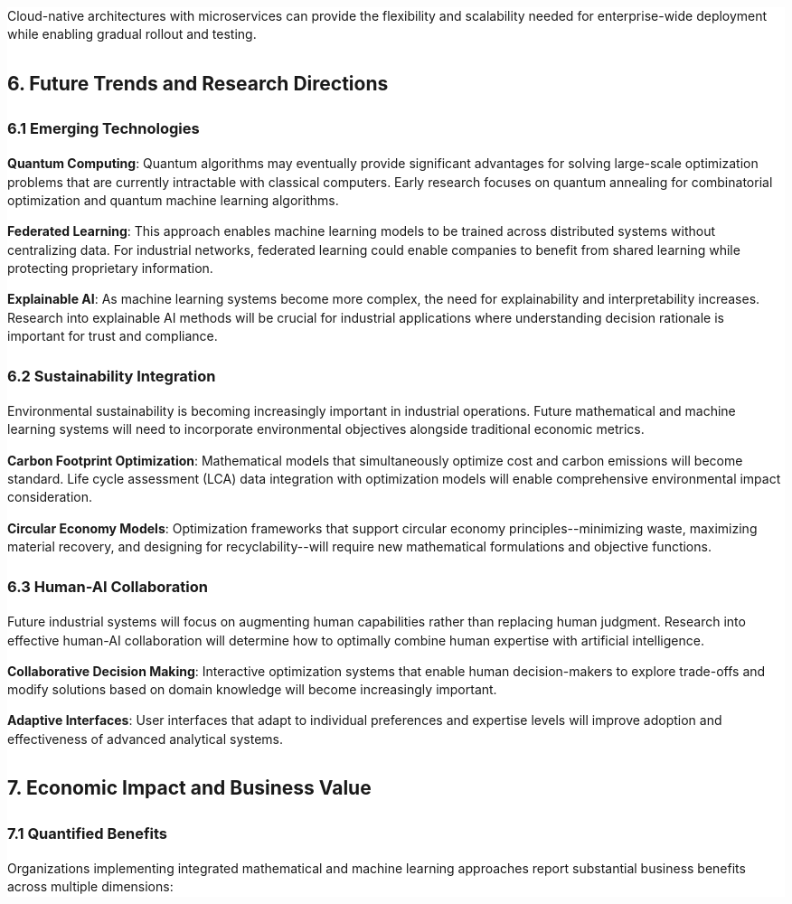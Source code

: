 Cloud-native architectures with microservices can provide the flexibility and scalability needed for enterprise-wide deployment while enabling gradual rollout and testing.

## 6. Future Trends and Research Directions

### 6.1 Emerging Technologies

**Quantum Computing**: Quantum algorithms may eventually provide significant advantages for solving large-scale optimization problems that are currently intractable with classical computers. Early research focuses on quantum annealing for combinatorial optimization and quantum machine learning algorithms.

**Federated Learning**: This approach enables machine learning models to be trained across distributed systems without centralizing data. For industrial networks, federated learning could enable companies to benefit from shared learning while protecting proprietary information.

**Explainable AI**: As machine learning systems become more complex, the need for explainability and interpretability increases. Research into explainable AI methods will be crucial for industrial applications where understanding decision rationale is important for trust and compliance.

### 6.2 Sustainability Integration

Environmental sustainability is becoming increasingly important in industrial operations. Future mathematical and machine learning systems will need to incorporate environmental objectives alongside traditional economic metrics.

**Carbon Footprint Optimization**: Mathematical models that simultaneously optimize cost and carbon emissions will become standard. Life cycle assessment (LCA) data integration with optimization models will enable comprehensive environmental impact consideration.

**Circular Economy Models**: Optimization frameworks that support circular economy principles--minimizing waste, maximizing material recovery, and designing for recyclability--will require new mathematical formulations and objective functions.

### 6.3 Human-AI Collaboration

Future industrial systems will focus on augmenting human capabilities rather than replacing human judgment. Research into effective human-AI collaboration will determine how to optimally combine human expertise with artificial intelligence.

**Collaborative Decision Making**: Interactive optimization systems that enable human decision-makers to explore trade-offs and modify solutions based on domain knowledge will become increasingly important.

**Adaptive Interfaces**: User interfaces that adapt to individual preferences and expertise levels will improve adoption and effectiveness of advanced analytical systems.

## 7. Economic Impact and Business Value

### 7.1 Quantified Benefits

Organizations implementing integrated mathematical and machine learning approaches report substantial business benefits across multiple dimensions:
